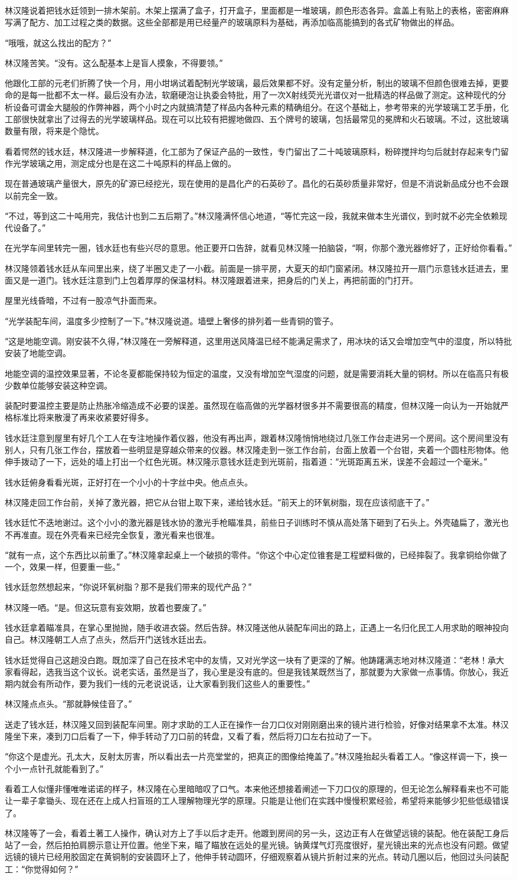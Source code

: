 林汉隆说着把钱水廷领到一排木架前。木架上摆满了盒子，打开盒子，里面都是一堆玻璃，颜色形态各异。盒盖上有贴上的表格，密密麻麻写满了配方、加工过程之类的数据。这些全部都是用已经量产的玻璃原料为基础，再添加临高能搞到的各式矿物做出的样品。

“哦哦，就这么找出的配方？”

林汉隆苦笑。“没有。这么配基本上是盲人摸象，不得要领。”

他跟化工部的元老们折腾了快一个月，用小坩埚试着配制光学玻璃，最后效果都不好。没有定量分析，制出的玻璃不但颜色很难去掉，更要命的是每一批都不太一样。最后没有办法，软磨硬泡让执委会特批，用了一次X射线荧光光谱仪对一批精选的样品做了测定。这种现代的分析设备可谓金大腿般的作弊神器，两个小时之内就搞清楚了样品内各种元素的精确组分。在这个基础上，参考带来的光学玻璃工艺手册，化工部很快就拿出了过得去的光学玻璃样品。现在可以比较有把握地做四、五个牌号的玻璃，包括最常见的冕牌和火石玻璃。不过，这批玻璃数量有限，将来是个隐忧。

看着愕然的钱水廷，林汉隆进一步解释道，化工部为了保证产品的一致性，专门留出了二十吨玻璃原料，粉碎搅拌均匀后就封存起来专门留作光学玻璃之用，测定成分也是在这二十吨原料的样品上做的。

现在普通玻璃产量很大，原先的矿源已经挖光，现在使用的是昌化产的石英砂了。昌化的石英砂质量非常好，但是不消说新品成分也不会跟以前完全一致。

“不过，等到这二十吨用完，我估计也到二五后期了。”林汉隆满怀信心地道，“等忙完这一段，我就来做本生光谱仪，到时就不必完全依赖现代设备了。”

在光学车间里转完一圈，钱水廷也有些兴尽的意思。他正要开口告辞，就看见林汉隆一拍脑袋，“啊，你那个激光器修好了，正好给你看看。”

林汉隆领着钱水廷从车间里出来，绕了半圈又走了一小截。前面是一排平房，大夏天的却门窗紧闭。林汉隆拉开一扇门示意钱水廷进去，里面又是一道门。钱水廷注意到门上包着厚厚的保温材料。林汉隆跟着进来，把身后的门关上，再把前面的门打开。

屋里光线昏暗，不过有一股凉气扑面而来。

“光学装配车间，温度多少控制了一下。”林汉隆说道。墙壁上奢侈的排列着一些青铜的管子。

“这是地能空调。刚安装不久得，”林汉隆在一旁解释道，这里用送风降温已经不能满足需求了，用冰块的话又会增加空气中的湿度，所以特批安装了地能空调。

地能空调的温控效果显著，不论冬夏都能保持较为恒定的温度，又没有增加空气湿度的问题，就是需要消耗大量的铜材。所以在临高只有极少数单位能够安装这种空调。

装配时要温控主要是防止热胀冷缩造成不必要的误差。虽然现在临高做的光学器材很多并不需要很高的精度，但林汉隆一向认为一开始就严格标准比将来散漫了再来收紧要好得多。

钱水廷注意到屋里有好几个工人在专注地操作着仪器，他没有再出声，跟着林汉隆悄悄地绕过几张工作台走进另一个房间。这个房间里没有别人，只有几张工作台，摆放着一些明显是穿越众带来的仪器。林汉隆走到一张工作台前，台面上放着一个台钳，夹着一个圆柱形物体。他伸手拨动了一下，远处的墙上打出一个红色光斑。林汉隆示意钱水廷走到光斑前，指着道：“光斑距离五米，误差不会超过一个毫米。”

钱水廷俯身看看光斑，正好打在一个小小的十字丝中央。他点点头。

林汉隆走回工作台前，关掉了激光器，把它从台钳上取下来，递给钱水廷。“前天上的环氧树脂，现在应该彻底干了。”

钱水廷忙不迭地谢过。这个小小的激光器是钱水协的激光手枪瞄准具，前些日子训练时不慎从高处落下砸到了石头上。外壳磕扁了，激光也不再准直。现在外壳看来已经完全恢复，激光看来也很准。

“就有一点，这个东西比以前重了。”林汉隆拿起桌上一个破损的零件。“你这个中心定位锥套是工程塑料做的，已经摔裂了。我拿铜给你做了一个，效果一样，但要重一些。”

钱水廷忽然想起来，“你说环氧树脂？那不是我们带来的现代产品？”

林汉隆一哂。“是。但这玩意有妄效期，放着也要废了。”

钱水廷拿着瞄准具，在掌心里抛抛，随手收进衣袋。然后告辞。林汉隆送他从装配车间出的路上，正遇上一名归化民工人用求助的眼神投向自己。林汉隆朝工人点了点头，然后开门送钱水廷出去。

钱水廷觉得自己这趟没白跑。既加深了自己在技术宅中的友情，又对光学这一块有了更深的了解。他踌躇满志地对林汉隆道：“老林！承大家看得起，选我当这个议长。说老实话，虽然是当了，我心里是没有底的。但是我钱某既然当了，那就要为大家做一点事情。你放心，我近期内就会有所动作，要为我们一线的元老说说话，让大家看到我们这些人的重要性。”

林汉隆点点头。“那就静候佳音了。”

送走了钱水廷，林汉隆又回到装配车间里。刚才求助的工人正在操作一台刀口仪对刚刚磨出来的镜片进行检验，好像对结果拿不太准。林汉隆坐下来，凑到刀口后看了一下，伸手转动了刀口前的转盘，又看了看，然后将刀口左右拉动了一下。

“你这个是虚光。孔太大，反射太厉害，所以看出去一片亮堂堂的，把真正的图像给掩盖了。”林汉隆抬起头看着工人。“像这样调一下，换一个小一点针孔就能看到了。”

看着工人似懂非懂唯唯诺诺的样子，林汉隆在心里暗暗叹了口气。本来他还想接着阐述一下刀口仪的原理的，但无论怎么解释看来也不可能让一辈子拿锄头、现在还在上成人扫盲班的工人理解物理光学的原理。只能是让他们在实践中慢慢积累经验，希望将来能够少犯些低级错误了。

林汉隆等了一会，看着土著工人操作，确认对方上了手以后才走开。他踱到房间的另一头，这边正有人在做望远镜的装配。他在装配工身后站了一会，然后拍拍肩膀示意让开位置。他坐下来，瞄了瞄放在远处的星光镜。钠黄煤气灯亮度很好，星光镜出来的光点也没有问题。做望远镜的镜片已经用胶固定在黄铜制的安装圆环上了，他伸手转动圆环，仔细观察着从镜片折射过来的光点。转动几圈以后，他回过头问装配工：“你觉得如何？”
